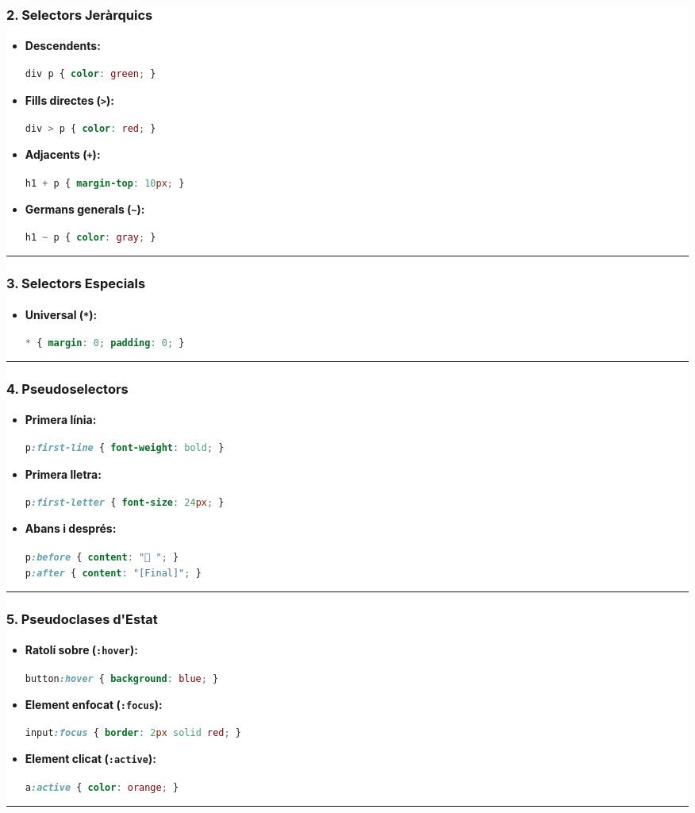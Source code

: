 
### **2. Selectors Jeràrquics**
- **Descendents:**  
  ```css
  div p { color: green; }
  ```
- **Fills directes (`>`):**  
  ```css
  div > p { color: red; }
  ```
- **Adjacents (`+`):**  
  ```css
  h1 + p { margin-top: 10px; }
  ```
- **Germans generals (`~`):**  
  ```css
  h1 ~ p { color: gray; }
  ```

---

### **3. Selectors Especials**
- **Universal (`*`):**  
  ```css
  * { margin: 0; padding: 0; }
  ```

---

### **4. Pseudoselectors**
- **Primera línia:**  
  ```css
  p:first-line { font-weight: bold; }
  ```
- **Primera lletra:**  
  ```css
  p:first-letter { font-size: 24px; }
  ```
- **Abans i després:**  
  ```css
  p:before { content: "🔹 "; }
  p:after { content: "[Final]"; }
  ```

---

### **5. Pseudoclases d'Estat**
- **Ratolí sobre (`:hover`):**  
  ```css
  button:hover { background: blue; }
  ```
- **Element enfocat (`:focus`):**  
  ```css
  input:focus { border: 2px solid red; }
  ```
- **Element clicat (`:active`):**  
  ```css
  a:active { color: orange; }
  ```

---